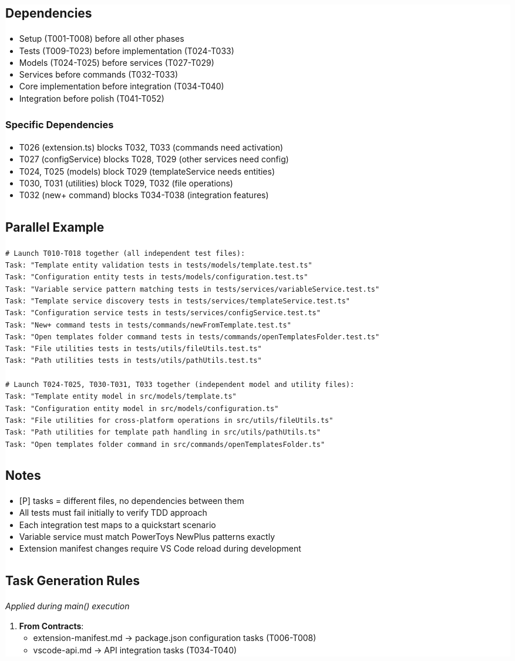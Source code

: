 ## Dependencies
- Setup (T001-T008) before all other phases
- Tests (T009-T023) before implementation (T024-T033)
- Models (T024-T025) before services (T027-T029)
- Services before commands (T032-T033)
- Core implementation before integration (T034-T040)
- Integration before polish (T041-T052)

### Specific Dependencies
- T026 (extension.ts) blocks T032, T033 (commands need activation)
- T027 (configService) blocks T028, T029 (other services need config)
- T024, T025 (models) block T029 (templateService needs entities)
- T030, T031 (utilities) block T029, T032 (file operations)
- T032 (new+ command) blocks T034-T038 (integration features)

## Parallel Example
```
# Launch T010-T018 together (all independent test files):
Task: "Template entity validation tests in tests/models/template.test.ts"
Task: "Configuration entity tests in tests/models/configuration.test.ts"  
Task: "Variable service pattern matching tests in tests/services/variableService.test.ts"
Task: "Template service discovery tests in tests/services/templateService.test.ts"
Task: "Configuration service tests in tests/services/configService.test.ts"
Task: "New+ command tests in tests/commands/newFromTemplate.test.ts"
Task: "Open templates folder command tests in tests/commands/openTemplatesFolder.test.ts"
Task: "File utilities tests in tests/utils/fileUtils.test.ts"
Task: "Path utilities tests in tests/utils/pathUtils.test.ts"

# Launch T024-T025, T030-T031, T033 together (independent model and utility files):
Task: "Template entity model in src/models/template.ts"
Task: "Configuration entity model in src/models/configuration.ts"
Task: "File utilities for cross-platform operations in src/utils/fileUtils.ts"
Task: "Path utilities for template path handling in src/utils/pathUtils.ts"
Task: "Open templates folder command in src/commands/openTemplatesFolder.ts"
```

## Notes
- [P] tasks = different files, no dependencies between them
- All tests must fail initially to verify TDD approach
- Each integration test maps to a quickstart scenario
- Variable service must match PowerToys NewPlus patterns exactly
- Extension manifest changes require VS Code reload during development

## Task Generation Rules
*Applied during main() execution*

1. **From Contracts**:
   - extension-manifest.md → package.json configuration tasks (T006-T008)
   - vscode-api.md → API integration tasks (T034-T040)
   